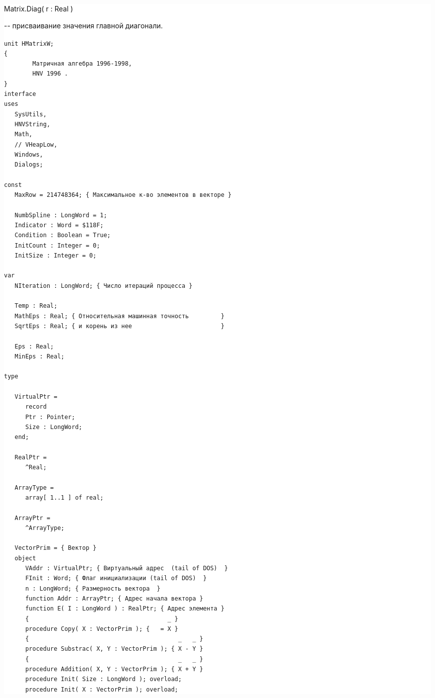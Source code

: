 Matrix.Diag( r : Real )

-- присваивание значения главной диагонали.

    unit HMatrixW;
    {
            Матричная алгебра 1996-1998,
            HNV 1996 .
    }
    interface
    uses
       SysUtils,
       HNVString,
       Math,
       // VHeapLow,
       Windows,
       Dialogs;
     
    const
       MaxRow = 214748364; { Максимальное к-во элементов в векторе }
     
       NumbSpline : LongWord = 1;
       Indicator : Word = $118F;
       Condition : Boolean = True;
       InitCount : Integer = 0;
       InitSize : Integer = 0;
     
    var
       NIteration : LongWord; { Число итераций процесса }
     
       Temp : Real;
       MathEps : Real; { Относительная машинная точность         }
       SqrtEps : Real; { и корень из нее                         }
     
       Eps : Real;
       MinEps : Real;
     
    type
     
       VirtualPtr =
          record
          Ptr : Pointer;
          Size : LongWord;
       end;
     
       RealPtr =
          ^Real;
     
       ArrayType =
          array[ 1..1 ] of real;
     
       ArrayPtr =
          ^ArrayType;
     
       VectorPrim = { Вектор }
       object
          VAddr : VirtualPtr; { Виртуальный адрес  (tail of DOS)  }
          FInit : Word; { Флаг инициализации (tail of DOS)  }
          n : LongWord; { Размерность вектора  }
          function Addr : ArrayPtr; { Адрес начала вектора }
          function E( I : LongWord ) : RealPtr; { Адрес элемента }
          {                                       _ }
          procedure Copy( X : VectorPrim ); {   = X }
          {                                          _   _ }
          procedure Substrac( X, Y : VectorPrim ); { X - Y }
          {                                          _   _ }
          procedure Addition( X, Y : VectorPrim ); { X + Y }
          procedure Init( Size : LongWord ); overload;
          procedure Init( X : VectorPrim ); overload;